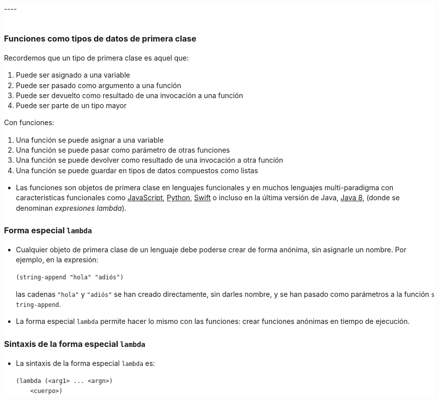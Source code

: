 <p style="margin-bottom:1cm;"></p>
----
<p style="margin-bottom:1cm;"></p>


### Funciones como tipos de datos de primera clase

Recordemos que un tipo de primera clase es aquel que:

1. Puede ser asignado a una variable
2. Puede ser pasado como argumento a una función
3. Puede ser devuelto como resultado de una invocación a una función
4. Puede ser parte de un tipo mayor

Con funciones:

1. Una función se puede asignar a una variable
2. Una función se puede pasar como parámetro de otras funciones 
3. Una función se puede devolver como resultado de una invocación a otra función
4. Una función se puede guardar en tipos de datos compuestos como listas

- Las funciones son objetos de primera clase en lenguajes funcionales
  y en muchos lenguajes multi-paradigma con características funcionales como
  [JavaScript](http://helephant.com/2008/08/19/functions-are-first-class-objects-in-javascript/),
  [Python](https://thenewcircle.com/static/bookshelf/python_fundamentals_tutorial/functional_programming.html),
  [Swift](https://developer.apple.com/library/ios/documentation/Swift/Conceptual/Swift_Programming_Language/Closures.html)
  o incluso en la última versión de Java, [Java
  8](http://docs.oracle.com/javase/tutorial/java/javaOO/lambdaexpressions.html),
  (donde se denominan *expresiones lambda*).

### Forma especial `lambda`

- Cualquier objeto de primera clase de un lenguaje debe poderse
  crear de forma anónima, sin asignarle un nombre. Por ejemplo, en la
  expresión:
  
    ```racket
    (string-append "hola" "adiós")
    ```

    las cadenas `"hola"` y `"adiós"` se han creado directamente,
    sin darles nombre, y se han pasado como parámetros a la función
    `string-append`.

- La forma especial `lambda` permite hacer lo mismo con las funciones:
  crear funciones anónimas en tiempo de ejecución.


### Sintaxis de la forma especial `lambda`

- La sintaxis de la forma especial `lambda` es:

    ```text
    (lambda (<arg1> ... <argn>) 
        <cuerpo>)
    ```
